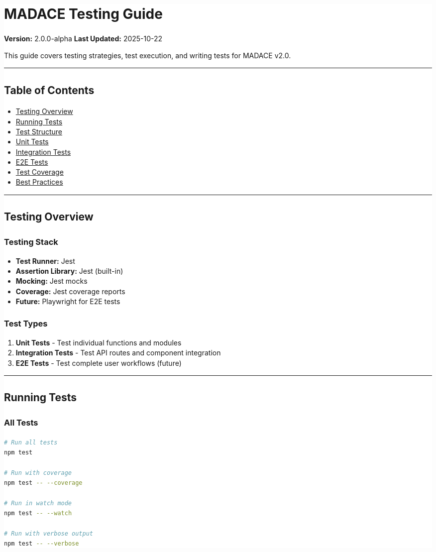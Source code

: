 # MADACE Testing Guide

**Version:** 2.0.0-alpha
**Last Updated:** 2025-10-22

This guide covers testing strategies, test execution, and writing tests for MADACE v2.0.

---

## Table of Contents

- [Testing Overview](#testing-overview)
- [Running Tests](#running-tests)
- [Test Structure](#test-structure)
- [Unit Tests](#unit-tests)
- [Integration Tests](#integration-tests)
- [E2E Tests](#e2e-tests)
- [Test Coverage](#test-coverage)
- [Best Practices](#best-practices)

---

## Testing Overview

### Testing Stack

- **Test Runner:** Jest
- **Assertion Library:** Jest (built-in)
- **Mocking:** Jest mocks
- **Coverage:** Jest coverage reports
- **Future:** Playwright for E2E tests

### Test Types

1. **Unit Tests** - Test individual functions and modules
2. **Integration Tests** - Test API routes and component integration
3. **E2E Tests** - Test complete user workflows (future)

---

## Running Tests

### All Tests

```bash
# Run all tests
npm test

# Run with coverage
npm test -- --coverage

# Run in watch mode
npm test -- --watch

# Run with verbose output
npm test -- --verbose
```
